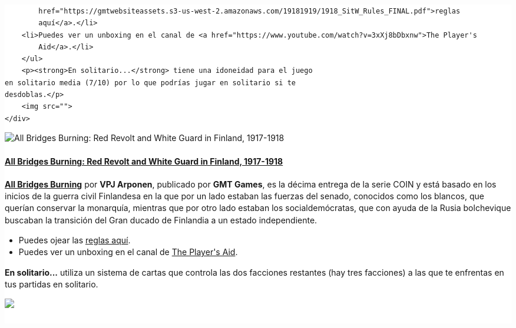             href="https://gmtwebsiteassets.s3-us-west-2.amazonaws.com/19181919/1918_SitW_Rules_FINAL.pdf">reglas
            aquí</a>.</li>
        <li>Puedes ver un unboxing en el canal de <a href="https://www.youtube.com/watch?v=3xXj8bDbxnw">The Player's
            Aid</a>.</li>
        </ul>
        <p><strong>En solitario...</strong> tiene una idoneidad para el juego
    en solitario media (7/10) por lo que podrías jugar en solitario si te
    desdoblas.</p>
        <img src="">
    </div>
</div>

<div class="row">
    <div class="col-md-3">
        <img width="500" height="500"
            src="https://cf.geekdo-images.com/dkelad1OCkFSzDeEMReLwQ__imagepage/img/9QcdDKgtJcTi1dszh9cpCBZVqA4=/fit-in/900x600/filters:no_upscale():strip_icc()/pic5318135.jpg"
        class="img-thumbnail" alt="All Bridges Burning: Red Revolt and White Guard in Finland, 1917-1918">
    </div>
    <div class="col-md-9">
        <h4><a href="https://www.philibertnet.com/en/gmt/93328-all-bridges-burning-817054011902.html#ae447-11">All Bridges Burning: Red Revolt and White Guard in Finland, 1917-1918</a></h4>
        <p><strong><a
    href="https://boardgamegeek.com/boardgame/242520/all-bridges-burning-red-revolt-and-white-guard-fin">All
    Bridges Burning</a></strong> por <strong>VPJ Arponen</strong>,
        publicado por
        <strong>GMT Games</strong>, es la décima entrega de la serie COIN y
    está basado en los inicios de la guerra civil Finlandesa en la que por un
    lado estaban las fuerzas del senado, conocidos como los blancos, que
    querían conservar la monarquía, mientras que por otro lado estaban los
    socialdemócratas, que con ayuda de la Rusia bolchevique buscaban la
    transición del Gran ducado de Finlandia a un estado independiente.</p> 
        <ul>
        <li>Puedes ojear las <a
            href="https://gmtwebsiteassets.s3-us-west-2.amazonaws.com/AllBridgesBurning/ABBLivingRulesNov-20.pdf">reglas
            aquí</a>.</li>
        <li>Puedes ver un unboxing en el canal de <a href="https://www.youtube.com/watch?v=f76-uajZ_KU">The Player's
            Aid</a>.</li>
        </ul>
        <p><strong>En solitario...</strong> utiliza un sistema de cartas que
    controla las dos facciones restantes (hay tres facciones) a las que te
    enfrentas en tus partidas en solitario.</p>
        <img src="https://cf.geekdo-images.com/pA3RPoeeS0XtkCleTAuwsg__imagepage/img/afTqJuTVpRSE1nz13XwtCs1WFR8=/fit-in/900x600/filters:no_upscale():strip_icc()/pic4314363.jpg">
    </div>
</div>
<br> 
